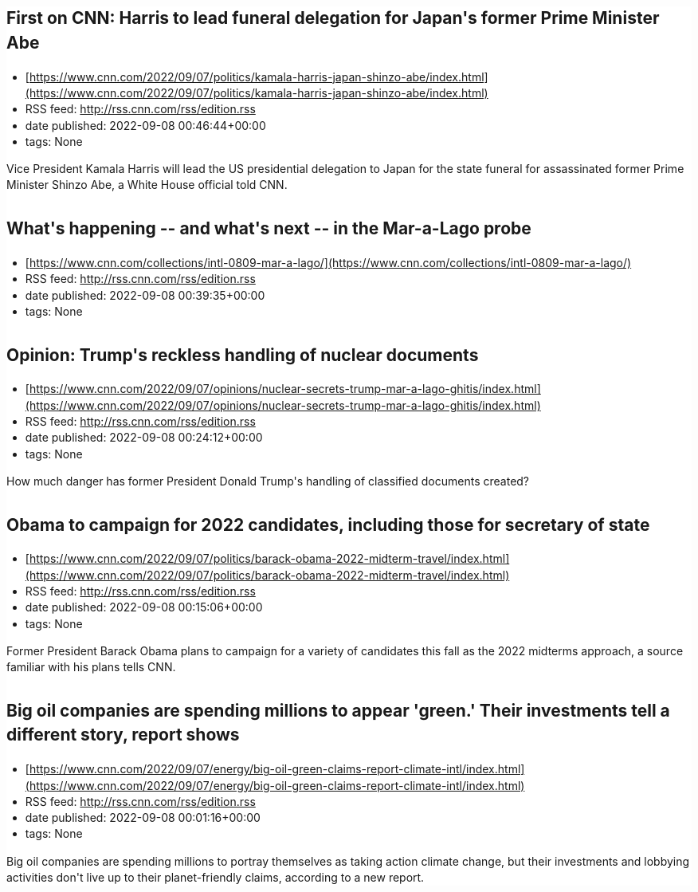 ## First on CNN: Harris to lead funeral delegation for Japan's former Prime Minister Abe
 - [https://www.cnn.com/2022/09/07/politics/kamala-harris-japan-shinzo-abe/index.html](https://www.cnn.com/2022/09/07/politics/kamala-harris-japan-shinzo-abe/index.html)
 - RSS feed: http://rss.cnn.com/rss/edition.rss
 - date published: 2022-09-08 00:46:44+00:00
 - tags: None

Vice President Kamala Harris will lead the US presidential delegation to Japan for the state funeral for assassinated former Prime Minister Shinzo Abe, a White House official told CNN.

## What's happening -- and what's next -- in the Mar-a-Lago probe
 - [https://www.cnn.com/collections/intl-0809-mar-a-lago/](https://www.cnn.com/collections/intl-0809-mar-a-lago/)
 - RSS feed: http://rss.cnn.com/rss/edition.rss
 - date published: 2022-09-08 00:39:35+00:00
 - tags: None



## Opinion: Trump's reckless handling of nuclear documents
 - [https://www.cnn.com/2022/09/07/opinions/nuclear-secrets-trump-mar-a-lago-ghitis/index.html](https://www.cnn.com/2022/09/07/opinions/nuclear-secrets-trump-mar-a-lago-ghitis/index.html)
 - RSS feed: http://rss.cnn.com/rss/edition.rss
 - date published: 2022-09-08 00:24:12+00:00
 - tags: None

How much danger has former President Donald Trump's handling of classified documents created?

## Obama to campaign for 2022 candidates, including those for secretary of state
 - [https://www.cnn.com/2022/09/07/politics/barack-obama-2022-midterm-travel/index.html](https://www.cnn.com/2022/09/07/politics/barack-obama-2022-midterm-travel/index.html)
 - RSS feed: http://rss.cnn.com/rss/edition.rss
 - date published: 2022-09-08 00:15:06+00:00
 - tags: None

Former President Barack Obama plans to campaign for a variety of candidates this fall as the 2022 midterms approach, a source familiar with his plans tells CNN.

## Big oil companies are spending millions to appear 'green.' Their investments tell a different story, report shows
 - [https://www.cnn.com/2022/09/07/energy/big-oil-green-claims-report-climate-intl/index.html](https://www.cnn.com/2022/09/07/energy/big-oil-green-claims-report-climate-intl/index.html)
 - RSS feed: http://rss.cnn.com/rss/edition.rss
 - date published: 2022-09-08 00:01:16+00:00
 - tags: None

Big oil companies are spending millions to portray themselves as taking action climate change, but their investments and lobbying activities don't live up to their planet-friendly claims, according to a new report.
